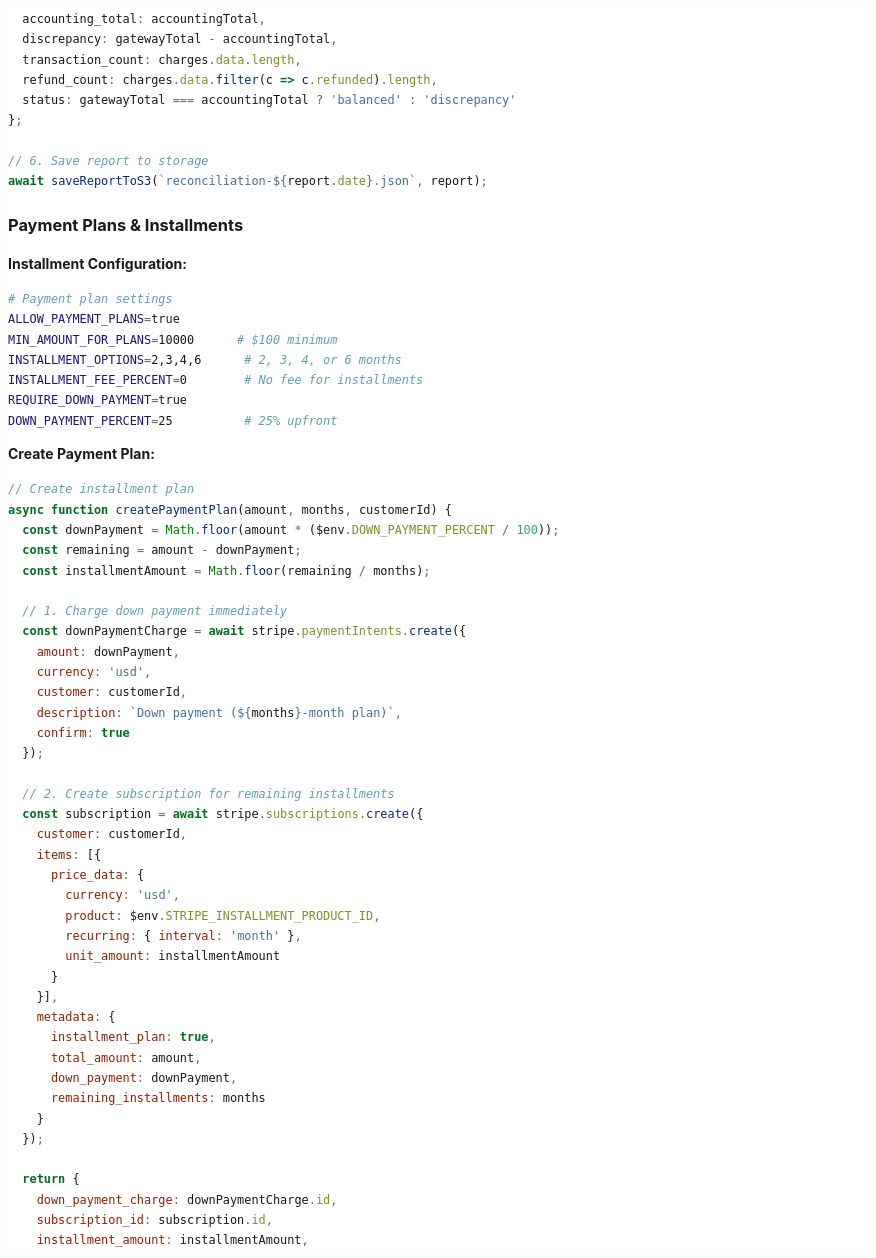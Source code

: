 ```javascript
  accounting_total: accountingTotal,
  discrepancy: gatewayTotal - accountingTotal,
  transaction_count: charges.data.length,
  refund_count: charges.data.filter(c => c.refunded).length,
  status: gatewayTotal === accountingTotal ? 'balanced' : 'discrepancy'
};

// 6. Save report to storage
await saveReportToS3(`reconciliation-${report.date}.json`, report);
```

### Payment Plans & Installments

**Installment Configuration:**
```bash
# Payment plan settings
ALLOW_PAYMENT_PLANS=true
MIN_AMOUNT_FOR_PLANS=10000      # $100 minimum
INSTALLMENT_OPTIONS=2,3,4,6      # 2, 3, 4, or 6 months
INSTALLMENT_FEE_PERCENT=0        # No fee for installments
REQUIRE_DOWN_PAYMENT=true
DOWN_PAYMENT_PERCENT=25          # 25% upfront
```

**Create Payment Plan:**
```javascript
// Create installment plan
async function createPaymentPlan(amount, months, customerId) {
  const downPayment = Math.floor(amount * ($env.DOWN_PAYMENT_PERCENT / 100));
  const remaining = amount - downPayment;
  const installmentAmount = Math.floor(remaining / months);

  // 1. Charge down payment immediately
  const downPaymentCharge = await stripe.paymentIntents.create({
    amount: downPayment,
    currency: 'usd',
    customer: customerId,
    description: `Down payment (${months}-month plan)`,
    confirm: true
  });

  // 2. Create subscription for remaining installments
  const subscription = await stripe.subscriptions.create({
    customer: customerId,
    items: [{
      price_data: {
        currency: 'usd',
        product: $env.STRIPE_INSTALLMENT_PRODUCT_ID,
        recurring: { interval: 'month' },
        unit_amount: installmentAmount
      }
    }],
    metadata: {
      installment_plan: true,
      total_amount: amount,
      down_payment: downPayment,
      remaining_installments: months
    }
  });

  return {
    down_payment_charge: downPaymentCharge.id,
    subscription_id: subscription.id,
    installment_amount: installmentAmount,
```